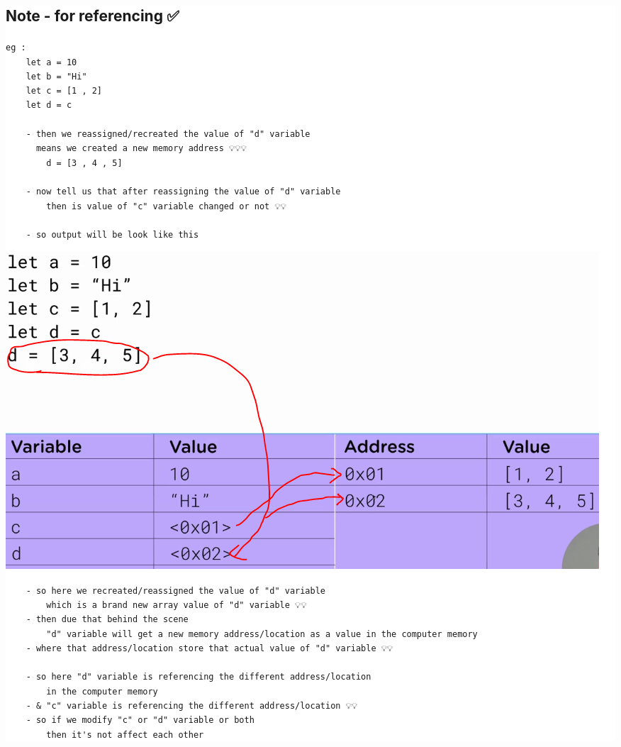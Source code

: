 ## Note - for referencing ✅

    eg : 
        let a = 10 
        let b = "Hi"
        let c = [1 , 2]
        let d = c

        - then we reassigned/recreated the value of "d" variable
          means we created a new memory address 💡💡💡
            d = [3 , 4 , 5]

        - now tell us that after reassigning the value of "d" variable
            then is value of "c" variable changed or not 💡💡

        - so output will be look like this 
!["value of 'c' variable copied inside 'd' variable"](../../all-chats-pics-of-lectures/3-notes-pics//1-beginners-js-course-notes-pics/30-reference-VS-value/lecture-30-3-reference-vs-value.png "value of 'c' variable copied inside 'd' variable")

        - so here we recreated/reassigned the value of "d" variable
            which is a brand new array value of "d" variable 💡💡       
        - then due that behind the scene 
            "d" variable will get a new memory address/location as a value in the computer memory
        - where that address/location store that actual value of "d" variable 💡💡

        - so here "d" variable is referencing the different address/location
            in the computer memory
        - & "c" variable is referencing the different address/location 💡💡 
        - so if we modify "c" or "d" variable or both
            then it's not affect each other

